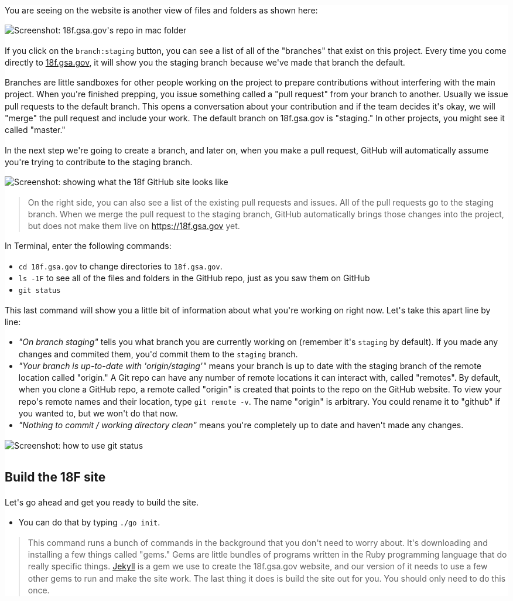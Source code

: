 You are seeing on the website is another view of files and folders as shown here:

![Screenshot: 18f.gsa.gov's repo in mac folder]({{site.baseurl}}/assets/blog/github-tutorial/w_screenshot2.png)

If you click on the `branch:staging` button, you can see a list of all of the "branches" that exist on this project. Every time you come directly to [18f.gsa.gov](https://github.com/18F/18f.gsa.gov), it will show you the staging branch because we've made that branch the default.

Branches are little sandboxes for other people working on the project to prepare contributions without interfering with the main project. When you're finished prepping, you issue something called a "pull request" from your branch to another. Usually we issue pull requests to the default branch. This opens a conversation about your contribution and if the team decides it's okay, we will "merge" the pull request and include your work. The default branch on 18f.gsa.gov is "staging." In other projects, you might see it called "master."

In the next step we're going to create a branch, and later on, when you make a pull request, GitHub will automatically assume you're trying to contribute to the staging branch.

![Screenshot: showing what the 18f GitHub site looks like]({{site.baseurl}}/assets/blog/github-tutorial/screenshot4.gif)

> On the right side, you can also see a list of the existing pull requests and issues. All of the pull requests go to the staging branch. When we merge the pull request to the staging branch, GitHub automatically brings those changes into the project, but does not make them live on https://18f.gsa.gov yet.

In Terminal, enter the following commands:

* `cd 18f.gsa.gov` to change directories to `18f.gsa.gov`.
* `ls -1F` to see all of the files and folders in the GitHub repo, just as you saw them on GitHub
* `git status`

This last command will show you a little bit of information about what you're working on right now. Let's take this apart line by line:

* _"On branch staging"_ tells you what branch you are currently working on (remember it's `staging` by default). If you made any changes and commited them, you'd commit them to the `staging` branch.
* _"Your branch is up-to-date with 'origin/staging'"_ means your branch is up to date with the staging branch of the remote location called "origin." A Git repo can have any number of remote locations it can interact with, called "remotes". By default, when you clone a GitHub repo, a remote called "origin" is created that points to the repo on the GitHub website. To view your repo's remote names and their location, type `git remote -v`. The name "origin" is arbitrary. You could rename it to "github" if you wanted to, but we won't do that now.
* _"Nothing to commit / working directory clean"_ means you're completely up to date and haven't made any changes.

![Screenshot: how to use git status]({{site.baseurl}}/assets/blog/github-tutorial/screenshot5.gif)

## Build the 18F site

Let's go ahead and get you ready to build the site.

* You can do that by typing `./go init`.

> This command runs a bunch of commands in the background that you don't need to worry about. It's downloading and installing a few things called "gems." Gems are little bundles of programs written in the Ruby programming language that do really specific things. [Jekyll](http://jekyllrb.com) is a gem we use to create the 18f.gsa.gov website, and our version of it needs to use a few other gems to run and make the site work. The last thing it does is build the site out for you. You should only need to do this once.

